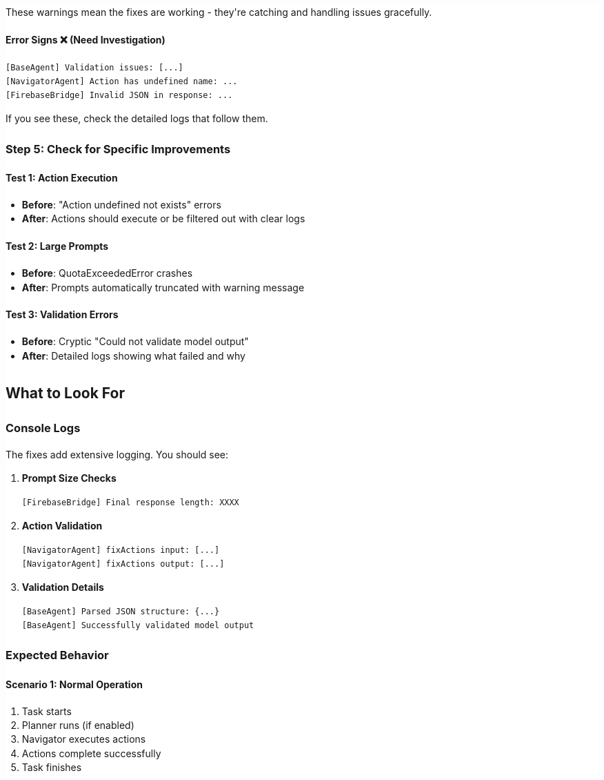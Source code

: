 These warnings mean the fixes are working - they're catching and handling issues gracefully.

#### Error Signs ❌ (Need Investigation)

```
[BaseAgent] Validation issues: [...]
[NavigatorAgent] Action has undefined name: ...
[FirebaseBridge] Invalid JSON in response: ...
```

If you see these, check the detailed logs that follow them.

### Step 5: Check for Specific Improvements

#### Test 1: Action Execution
- **Before**: "Action undefined not exists" errors
- **After**: Actions should execute or be filtered out with clear logs

#### Test 2: Large Prompts
- **Before**: QuotaExceededError crashes
- **After**: Prompts automatically truncated with warning message

#### Test 3: Validation Errors
- **Before**: Cryptic "Could not validate model output"
- **After**: Detailed logs showing what failed and why

## What to Look For

### Console Logs

The fixes add extensive logging. You should see:

1. **Prompt Size Checks**
   ```
   [FirebaseBridge] Final response length: XXXX
   ```

2. **Action Validation**
   ```
   [NavigatorAgent] fixActions input: [...]
   [NavigatorAgent] fixActions output: [...]
   ```

3. **Validation Details**
   ```
   [BaseAgent] Parsed JSON structure: {...}
   [BaseAgent] Successfully validated model output
   ```

### Expected Behavior

#### Scenario 1: Normal Operation
1. Task starts
2. Planner runs (if enabled)
3. Navigator executes actions
4. Actions complete successfully
5. Task finishes
